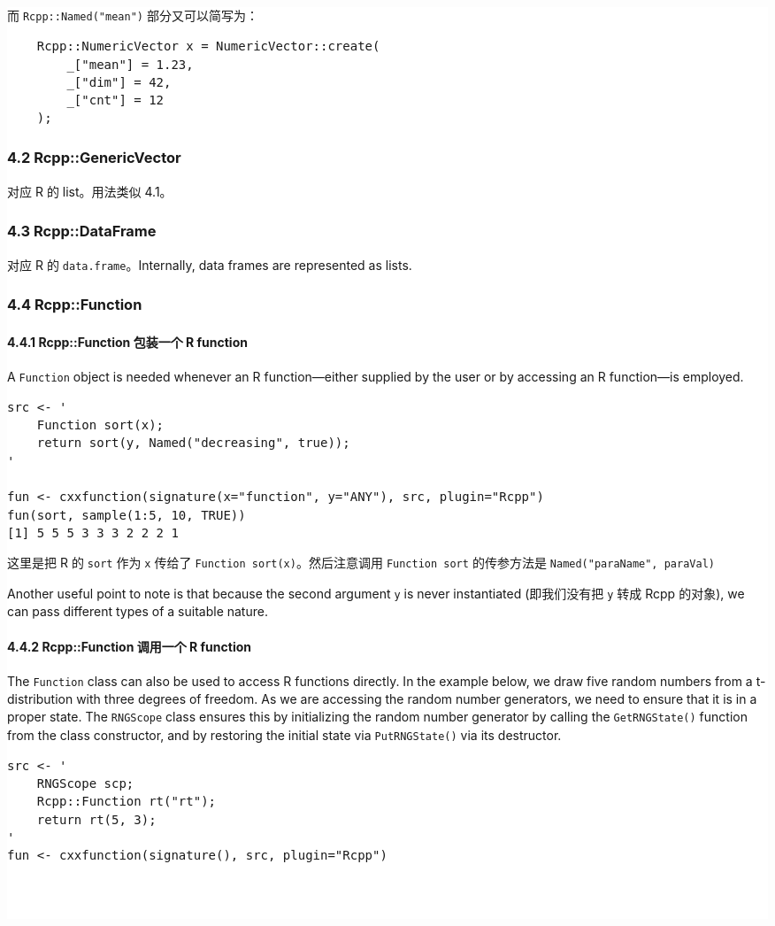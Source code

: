 而 `Rcpp::Named("mean")` 部分又可以简写为：

<pre class="prettyprint linenums">
	Rcpp::NumericVector x = NumericVector::create(
		_["mean"] = 1.23,
		_["dim"] = 42,
		_["cnt"] = 12
	);
</pre>

### 4.2 Rcpp::GenericVector

对应 R 的 list。用法类似 4.1。

### 4.3 Rcpp::DataFrame

对应 R 的 `data.frame`。Internally, data frames are represented as lists.

### 4.4 Rcpp::Function

#### 4.4.1 Rcpp::Function 包装一个 R function

A `Function` object is needed whenever an R function—either supplied by the user or by accessing an R function—is employed.

<pre class="prettyprint linenums">
src &lt;- '
	Function sort(x);
	return sort(y, Named("decreasing", true));
'

fun &lt;- cxxfunction(signature(x="function", y="ANY"), src, plugin="Rcpp")
fun(sort, sample(1:5, 10, TRUE))
[1] 5 5 5 3 3 3 2 2 2 1
</pre>

这里是把 R 的 `sort` 作为 `x` 传给了 `Function sort(x)`。然后注意调用 `Function sort` 的传参方法是 `Named("paraName", paraVal)`

Another useful point to note is that because the second argument `y` is never instantiated (即我们没有把 `y` 转成 Rcpp 的对象), we can pass different types of a suitable nature. 

#### 4.4.2 Rcpp::Function 调用一个 R function

The `Function` class can also be used to access R functions directly. In the example below, we draw five random numbers from a t-distribution with three degrees of freedom. As we are accessing the random number generators, we need to ensure that it is in a proper state. The `RNGScope` class ensures this by initializing the random number generator by calling the `GetRNGState()` function from the class constructor, and by restoring the initial state via `PutRNGState()` via its destructor.

<pre class="prettyprint linenums">
src &lt;- '
	RNGScope scp;
	Rcpp::Function rt("rt");
	return rt(5, 3);
'
fun &lt;- cxxfunction(signature(), src, plugin="Rcpp")
